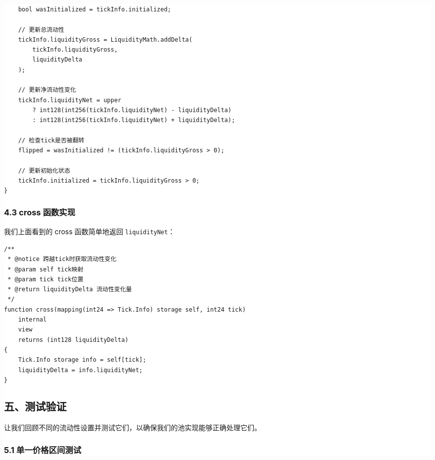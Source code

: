 ```solidity
    bool wasInitialized = tickInfo.initialized;
    
    // 更新总流动性
    tickInfo.liquidityGross = LiquidityMath.addDelta(
        tickInfo.liquidityGross,
        liquidityDelta
    );
    
    // 更新净流动性变化
    tickInfo.liquidityNet = upper
        ? int128(int256(tickInfo.liquidityNet) - liquidityDelta)
        : int128(int256(tickInfo.liquidityNet) + liquidityDelta);
    
    // 检查tick是否被翻转
    flipped = wasInitialized != (tickInfo.liquidityGross > 0);
    
    // 更新初始化状态
    tickInfo.initialized = tickInfo.liquidityGross > 0;
}
```

### 4.3 cross 函数实现

我们上面看到的 cross 函数简单地返回 `liquidityNet`：

```solidity
/**
 * @notice 跨越tick时获取流动性变化
 * @param self tick映射
 * @param tick tick位置
 * @return liquidityDelta 流动性变化量
 */
function cross(mapping(int24 => Tick.Info) storage self, int24 tick)
    internal
    view
    returns (int128 liquidityDelta)
{
    Tick.Info storage info = self[tick];
    liquidityDelta = info.liquidityNet;
}
```

## 五、测试验证

让我们回顾不同的流动性设置并测试它们，以确保我们的池实现能够正确处理它们。

### 5.1 单一价格区间测试

